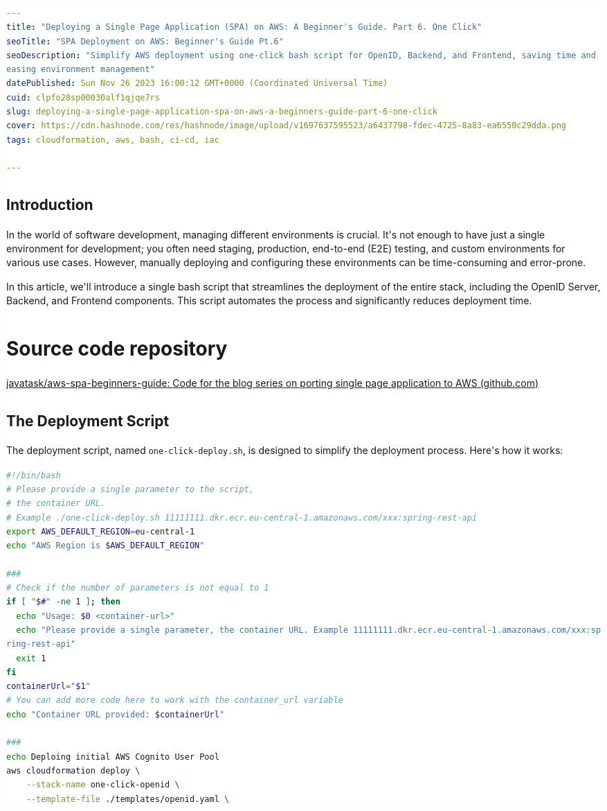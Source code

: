 ```yaml
---
title: "Deploying a Single Page Application (SPA) on AWS: A Beginner's Guide. Part 6. One Click"
seoTitle: "SPA Deployment on AWS: Beginner's Guide Pt.6"
seoDescription: "Simplify AWS deployment using one-click bash script for OpenID, Backend, and Frontend, saving time and easing environment management"
datePublished: Sun Nov 26 2023 16:00:12 GMT+0000 (Coordinated Universal Time)
cuid: clpfo28sp00030alf1qjqe7rs
slug: deploying-a-single-page-application-spa-on-aws-a-beginners-guide-part-6-one-click
cover: https://cdn.hashnode.com/res/hashnode/image/upload/v1697637595523/a6437798-fdec-4725-8a83-ea6550c29dda.png
tags: cloudformation, aws, bash, ci-cd, iac

---
```


## Introduction

In the world of software development, managing different environments is crucial. It's not enough to have just a single environment for development; you often need staging, production, end-to-end (E2E) testing, and custom environments for various use cases. However, manually deploying and configuring these environments can be time-consuming and error-prone.

In this article, we'll introduce a single bash script that streamlines the deployment of the entire stack, including the OpenID Server, Backend, and Frontend components. This script automates the process and significantly reduces deployment time.

# Source code repository

[javatask/aws-spa-beginners-guide: Code for the blog series on porting single page application to AWS (](https://github.com/javatask/aws-spa-beginners-guide)[github.com](http://github.com)[)](https://github.com/javatask/aws-spa-beginners-guide)

## The Deployment Script

The deployment script, named `one-click-deploy.sh`, is designed to simplify the deployment process. Here's how it works:

```bash
#!/bin/bash
# Please provide a single parameter to the script, 
# the container URL. 
# Example ./one-click-deploy.sh 11111111.dkr.ecr.eu-central-1.amazonaws.com/xxx:spring-rest-api
export AWS_DEFAULT_REGION=eu-central-1
echo "AWS Region is $AWS_DEFAULT_REGION"

###
# Check if the number of parameters is not equal to 1
if [ "$#" -ne 1 ]; then
  echo "Usage: $0 <container-url>"
  echo "Please provide a single parameter, the container URL. Example 11111111.dkr.ecr.eu-central-1.amazonaws.com/xxx:spring-rest-api"
  exit 1
fi
containerUrl="$1"
# You can add more code here to work with the container_url variable
echo "Container URL provided: $containerUrl"

###
echo Deploing initial AWS Cognito User Pool
aws cloudformation deploy \
    --stack-name one-click-openid \
    --template-file ./templates/openid.yaml \
```